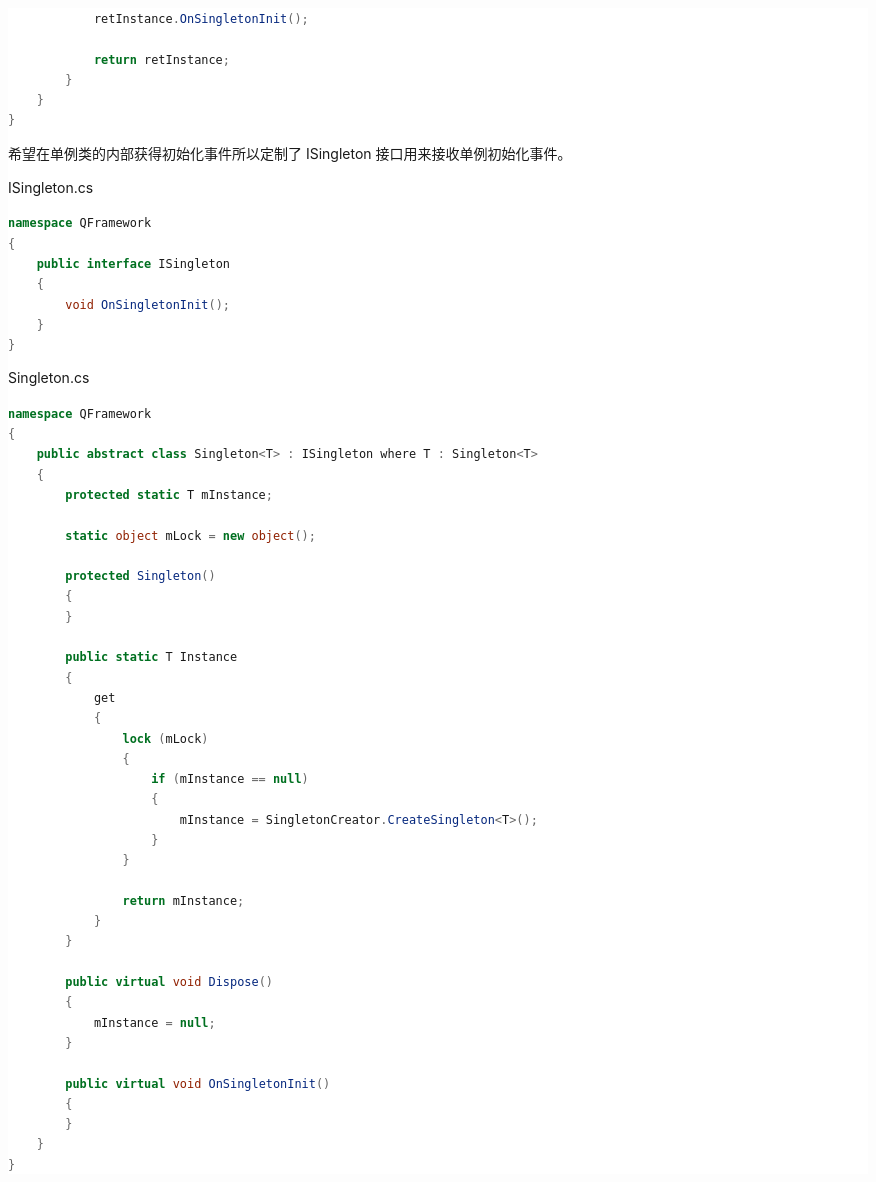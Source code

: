 ``` csharp
            retInstance.OnSingletonInit();

            return retInstance;
        }
    }
}
```

希望在单例类的内部获得初始化事件所以定制了 ISingleton 接口用来接收单例初始化事件。

ISingleton.cs

``` csharp
namespace QFramework
{    
    public interface ISingleton
    {        
        void OnSingletonInit();
    }
}
```

Singleton.cs

``` csharp
namespace QFramework
{
	public abstract class Singleton<T> : ISingleton where T : Singleton<T>
	{
		protected static T mInstance;

		static object mLock = new object();

		protected Singleton()
		{
		}

		public static T Instance
		{
			get
			{
				lock (mLock)
				{
					if (mInstance == null)
					{
						mInstance = SingletonCreator.CreateSingleton<T>();
					}
				}

				return mInstance;
			}
		}

		public virtual void Dispose()
		{
			mInstance = null;
		}

		public virtual void OnSingletonInit()
		{
		}
	}
}
```
